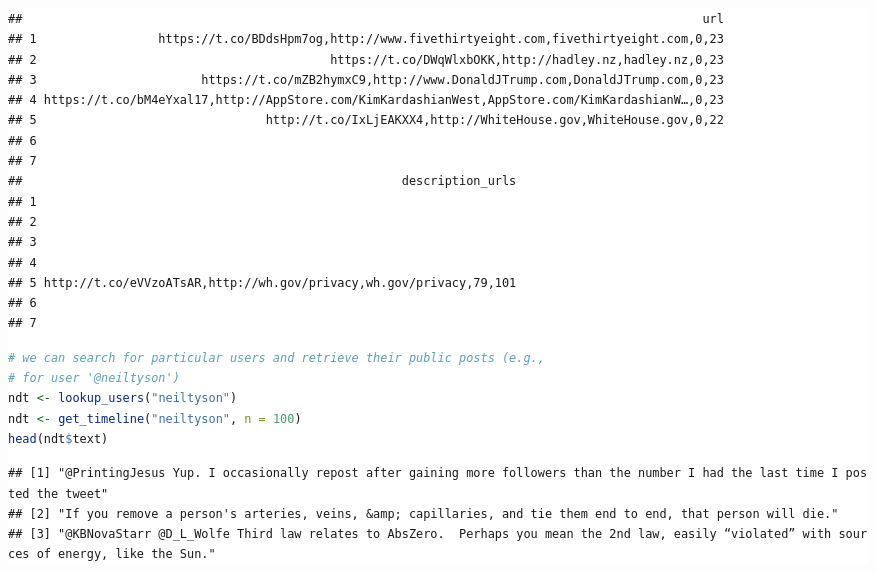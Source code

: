     ##                                                                                               url
    ## 1                 https://t.co/BDdsHpm7og,http://www.fivethirtyeight.com,fivethirtyeight.com,0,23
    ## 2                                         https://t.co/DWqWlxbOKK,http://hadley.nz,hadley.nz,0,23
    ## 3                       https://t.co/mZB2hymxC9,http://www.DonaldJTrump.com,DonaldJTrump.com,0,23
    ## 4 https://t.co/bM4eYxal17,http://AppStore.com/KimKardashianWest,AppStore.com/KimKardashianW…,0,23
    ## 5                                http://t.co/IxLjEAKXX4,http://WhiteHouse.gov,WhiteHouse.gov,0,22
    ## 6                                                                                                
    ## 7                                                                                                
    ##                                                     description_urls
    ## 1                                                                   
    ## 2                                                                   
    ## 3                                                                   
    ## 4                                                                   
    ## 5 http://t.co/eVVzoATsAR,http://wh.gov/privacy,wh.gov/privacy,79,101
    ## 6                                                                   
    ## 7

``` r
# we can search for particular users and retrieve their public posts (e.g.,
# for user '@neiltyson')
ndt <- lookup_users("neiltyson")
ndt <- get_timeline("neiltyson", n = 100)
head(ndt$text)
```

    ## [1] "@PrintingJesus Yup. I occasionally repost after gaining more followers than the number I had the last time I posted the tweet"               
    ## [2] "If you remove a person's arteries, veins, &amp; capillaries, and tie them end to end, that person will die."                                 
    ## [3] "@KBNovaStarr @D_L_Wolfe Third law relates to AbsZero.  Perhaps you mean the 2nd law, easily “violated” with sources of energy, like the Sun."